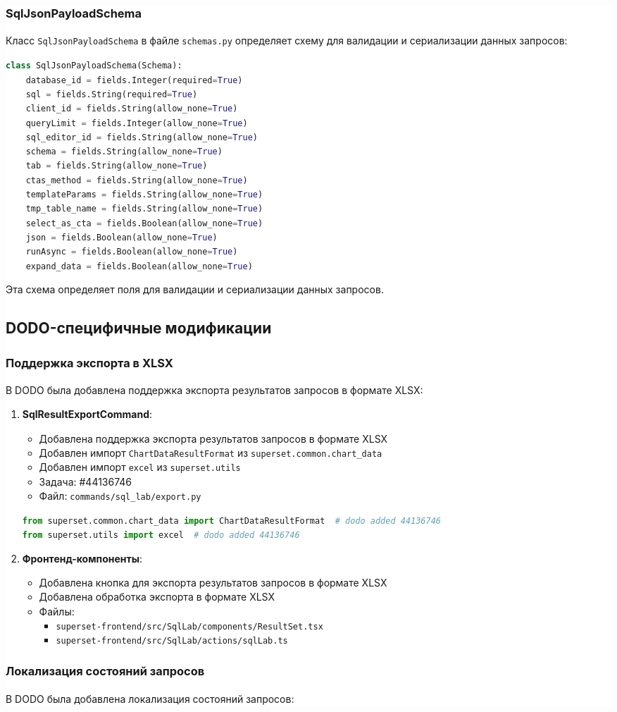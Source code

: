 ### SqlJsonPayloadSchema

Класс `SqlJsonPayloadSchema` в файле `schemas.py` определяет схему для валидации и сериализации данных запросов:

```python
class SqlJsonPayloadSchema(Schema):
    database_id = fields.Integer(required=True)
    sql = fields.String(required=True)
    client_id = fields.String(allow_none=True)
    queryLimit = fields.Integer(allow_none=True)
    sql_editor_id = fields.String(allow_none=True)
    schema = fields.String(allow_none=True)
    tab = fields.String(allow_none=True)
    ctas_method = fields.String(allow_none=True)
    templateParams = fields.String(allow_none=True)
    tmp_table_name = fields.String(allow_none=True)
    select_as_cta = fields.Boolean(allow_none=True)
    json = fields.Boolean(allow_none=True)
    runAsync = fields.Boolean(allow_none=True)
    expand_data = fields.Boolean(allow_none=True)
```

Эта схема определяет поля для валидации и сериализации данных запросов.

## DODO-специфичные модификации

### Поддержка экспорта в XLSX

В DODO была добавлена поддержка экспорта результатов запросов в формате XLSX:

1. **SqlResultExportCommand**:
   - Добавлена поддержка экспорта результатов запросов в формате XLSX
   - Добавлен импорт `ChartDataResultFormat` из `superset.common.chart_data`
   - Добавлен импорт `excel` из `superset.utils`
   - Задача: #44136746
   - Файл: `commands/sql_lab/export.py`

   ```python
   from superset.common.chart_data import ChartDataResultFormat  # dodo added 44136746
   from superset.utils import excel  # dodo added 44136746
   ```

2. **Фронтенд-компоненты**:
   - Добавлена кнопка для экспорта результатов запросов в формате XLSX
   - Добавлена обработка экспорта в формате XLSX
   - Файлы:
     - `superset-frontend/src/SqlLab/components/ResultSet.tsx`
     - `superset-frontend/src/SqlLab/actions/sqlLab.ts`

### Локализация состояний запросов

В DODO была добавлена локализация состояний запросов:
